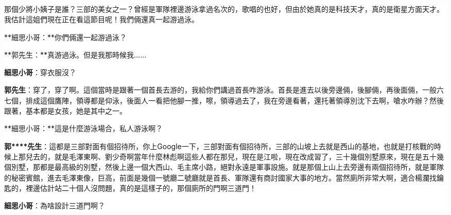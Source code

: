 那個少將小姨子是誰？三部的美女之一？曾經是軍隊裡邊游泳拿過名次的，歌唱的也好，但由於她真的是科技天才，真的是衛星方面天才。我估計這姐們現在正在看這節目呢！我們倆還真一起游過泳。


**細思小哥：**你們倆還一起游過泳？


**郭先生：**真游過泳。但是我那時候我……


**細思小哥**：穿衣服沒？


**郭先生**：穿了，穿了啊。這個當時是跟著一個首長去游的，我給你們講過首長咋游泳。首長是進去以後旁邊倆，後腳倆，再後面倆，一般六七個，排成這個鷹陣，領導都是仰泳，後面人一看把他腳一推，嚓，領導過去了，我在旁邊看著，還托著領導別沈下去啊，嗆水咋辦？然後跟著，基本都是女孩，她是其中之一。


**細思小哥：**這是什麼游泳場合，私人游泳啊？


**郭****先生**：這都是三部對面有個招待所，你上Google一下，三部對面有個招待所，三部的山坡上去就是西山的基地，也就是打核戰的時候上那兒去的，就是毛澤東啊、劉少奇啊當年什麼林彪啊這些人都在那兒，現在是江啦，現在改成習了，三十幾個別墅原來，現在是五十幾個別墅，那都是最高級的別墅，然後上邊一個大西山、毛主席小路，絕對永遠是軍事設施。就是那個上山上去旁邊有兩個招待所，就是軍隊的秘密賓館，進去毛澤東像，巨高，前面是幾個一號廳二號廳就是首長、軍隊還有商討國家大事的地方。當然廁所非常大啊，適合楊瀾找鑰匙的，裡邊估計站二十個人沒問題，真的是這樣子的，那個廁所的門啊三道門！


**細思小哥**：為啥設計三道門啊？


